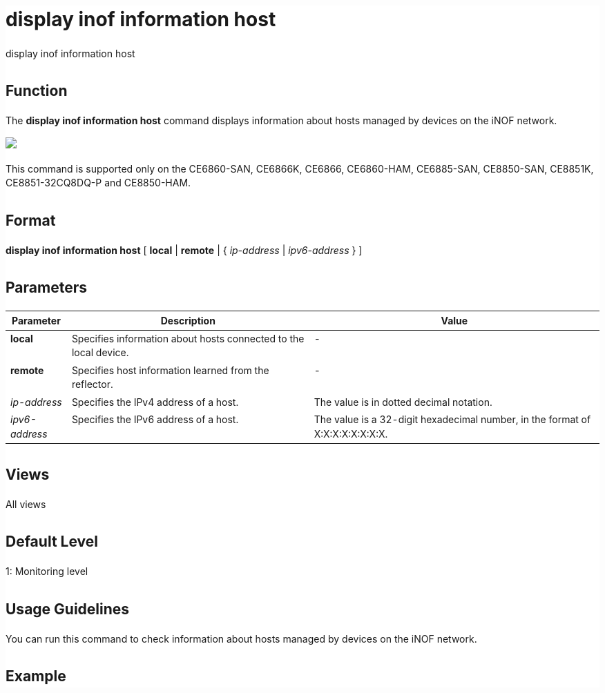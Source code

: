 display inof information host
=============================

display inof information host

Function
--------



The **display inof information host** command displays information about hosts managed by devices on the iNOF network.



![](../public_sys-resources/note_3.0-en-us.png) 

This command is supported only on the CE6860-SAN, CE6866K, CE6866, CE6860-HAM, CE6885-SAN, CE8850-SAN, CE8851K, CE8851-32CQ8DQ-P and CE8850-HAM.



Format
------

**display inof information host** [ **local** | **remote** | { *ip-address* | *ipv6-address* } ]


Parameters
----------

| Parameter | Description | Value |
| --- | --- | --- |
| **local** | Specifies information about hosts connected to the local device. | - |
| **remote** | Specifies host information learned from the reflector. | - |
| *ip-address* | Specifies the IPv4 address of a host. | The value is in dotted decimal notation. |
| *ipv6-address* | Specifies the IPv6 address of a host. | The value is a 32-digit hexadecimal number, in the format of X:X:X:X:X:X:X:X. |



Views
-----

All views


Default Level
-------------

1: Monitoring level


Usage Guidelines
----------------

You can run this command to check information about hosts managed by devices on the iNOF network.


Example
-------
